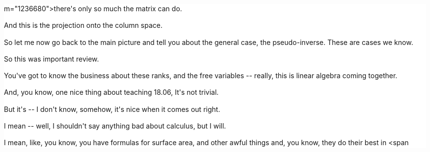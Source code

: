   m="1236680">there's</span> <span m="1237090">only</span> <span
  m="1237330">so</span> <span m="1237500">much</span> <span
  m="1237860">the</span> <span m="1238010">matrix</span> <span
  m="1238480">can</span> <span m="1238640">do.</span></p><p><span
  m="1239980">And</span> <span m="1241010">this</span> <span
  m="1241590">is</span> <span m="1241870">the</span> <span
  m="1242020">projection</span> <span m="1242750">onto</span> <span
  m="1243020">the</span> <span m="1243300">column</span> <span
  m="1243660">space.</span></p><p><span m="1244580">So</span> <span
  m="1247300">let</span> <span m="1247500">me</span> <span
  m="1247660">now</span> <span m="1248330">go</span> <span
  m="1248480">back</span> <span m="1248840">to</span> <span
  m="1248940">the</span> <span m="1249080">main</span> <span
  m="1249400">picture</span> <span m="1250600">and</span> <span
  m="1251250">tell</span> <span m="1251530">you</span> <span
  m="1251840">about</span> <span m="1252580">the</span> <span
  m="1252970">general</span> <span m="1253440">case,</span> <span
  m="1253860">the</span> <span m="1253980">pseudo-inverse.</span> <span
  m="1255600">These</span> <span m="1256860">are</span> <span
  m="1256980">cases</span> <span m="1257410">we</span> <span
  m="1257600">know.</span></p><p><span m="1258060">So</span> <span
  m="1258260">this</span> <span m="1258500">was</span> <span
  m="1258820">important</span> <span m="1259620">review.</span></p><p><span
  m="1261500">You've</span> <span m="1261700">got</span> <span
  m="1261920">to</span> <span m="1262060">know</span> <span
  m="1262820">the</span> <span m="1263850">business</span> <span
  m="1264550">about</span> <span m="1264920">these</span> <span
  m="1265120">ranks,</span> <span m="1268480">and</span> <span
  m="1268840">the</span> <span m="1268960">free</span> <span
  m="1269260">variables</span> <span m="1270390">--</span> <span
  m="1271350">really,</span> <span m="1271850">this</span> <span
  m="1272100">is</span> <span m="1272250">linear</span> <span
  m="1272630">algebra</span> <span m="1273050">coming</span> <span
  m="1273390">together.</span></p><p><span m="1274960">And,</span> <span
  m="1275380">you</span> <span m="1275540">know,</span> <span
  m="1275850">one</span> <span m="1276220">nice</span> <span
  m="1276490">thing</span> <span m="1276650">about</span> <span
  m="1276920">teaching</span> <span m="1277310">18.06,</span> <span
  m="1279130">It's</span> <span m="1280200">not</span> <span
  m="1280740">trivial.</span></p><p><span m="1283260">But</span> <span
  m="1283470">it's</span> <span m="1283940">--</span> <span m="1285610">I</span>
  <span m="1285750">don't</span> <span m="1285900">know,</span> <span
  m="1286080">somehow,</span> <span m="1286390">it's</span> <span
  m="1286570">nice</span> <span m="1287120">when</span> <span
  m="1287280">it</span> <span m="1287380">comes</span> <span
  m="1287660">out</span> <span m="1287880">right.</span></p><p><span
  m="1288590">I</span> <span m="1288650">mean</span> <span m="1288970">--</span>
  <span m="1289390">well,</span> <span m="1289560">I</span> <span
  m="1289690">shouldn't</span> <span m="1290020">say</span> <span
  m="1290180">anything</span> <span m="1290370">bad</span> <span
  m="1290610">about</span> <span m="1290870">calculus,</span> <span
  m="1291360">but</span> <span m="1291530">I</span> <span
  m="1291640">will.</span></p><p><span m="1293050">I</span> <span
  m="1293150">mean,</span> <span m="1293420">like,</span> <span
  m="1293850">you</span> <span m="1294020">know,</span> <span
  m="1294270">you</span> <span m="1294380">have</span> <span
  m="1294660">formulas</span> <span m="1295150">for</span> <span
  m="1295320">surface</span> <span m="1295910">area,</span> <span
  m="1296260">and</span> <span m="1296950">other</span> <span
  m="1297310">awful</span> <span m="1297690">things</span> <span
  m="1298400">and,</span> <span m="1299240">you</span> <span
  m="1299400">know,</span> <span m="1300190">they</span> <span
  m="1300700">do</span> <span m="1300860">their</span> <span
  m="1301000">best</span> <span m="1301380">in</span> <span